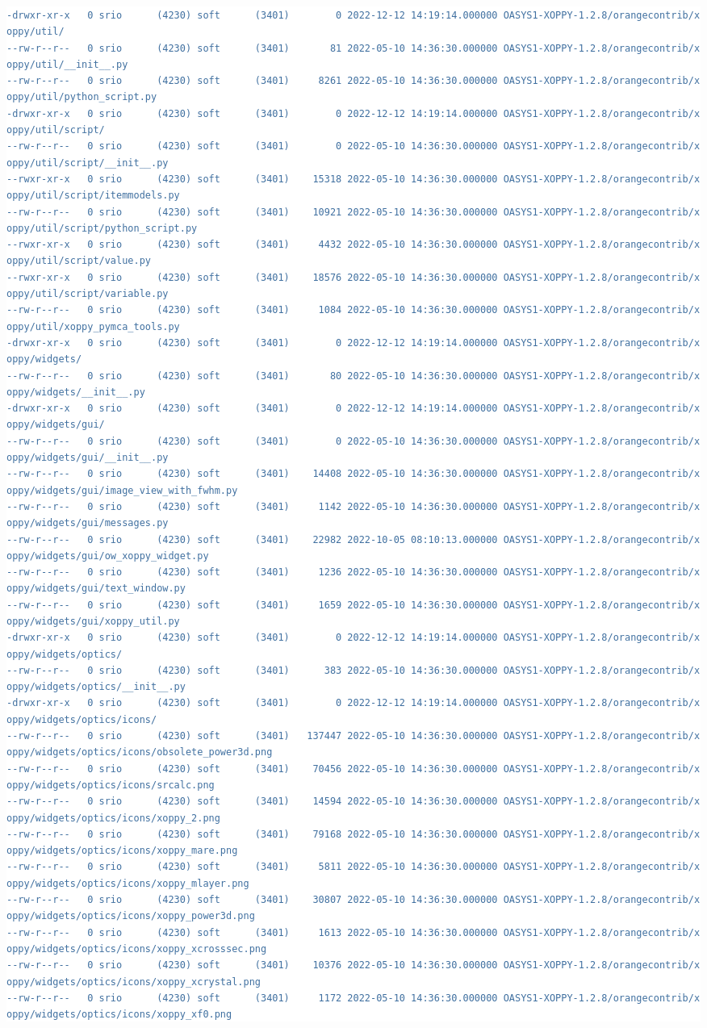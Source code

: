```diff
-drwxr-xr-x   0 srio      (4230) soft      (3401)        0 2022-12-12 14:19:14.000000 OASYS1-XOPPY-1.2.8/orangecontrib/xoppy/util/
--rw-r--r--   0 srio      (4230) soft      (3401)       81 2022-05-10 14:36:30.000000 OASYS1-XOPPY-1.2.8/orangecontrib/xoppy/util/__init__.py
--rw-r--r--   0 srio      (4230) soft      (3401)     8261 2022-05-10 14:36:30.000000 OASYS1-XOPPY-1.2.8/orangecontrib/xoppy/util/python_script.py
-drwxr-xr-x   0 srio      (4230) soft      (3401)        0 2022-12-12 14:19:14.000000 OASYS1-XOPPY-1.2.8/orangecontrib/xoppy/util/script/
--rw-r--r--   0 srio      (4230) soft      (3401)        0 2022-05-10 14:36:30.000000 OASYS1-XOPPY-1.2.8/orangecontrib/xoppy/util/script/__init__.py
--rwxr-xr-x   0 srio      (4230) soft      (3401)    15318 2022-05-10 14:36:30.000000 OASYS1-XOPPY-1.2.8/orangecontrib/xoppy/util/script/itemmodels.py
--rw-r--r--   0 srio      (4230) soft      (3401)    10921 2022-05-10 14:36:30.000000 OASYS1-XOPPY-1.2.8/orangecontrib/xoppy/util/script/python_script.py
--rwxr-xr-x   0 srio      (4230) soft      (3401)     4432 2022-05-10 14:36:30.000000 OASYS1-XOPPY-1.2.8/orangecontrib/xoppy/util/script/value.py
--rwxr-xr-x   0 srio      (4230) soft      (3401)    18576 2022-05-10 14:36:30.000000 OASYS1-XOPPY-1.2.8/orangecontrib/xoppy/util/script/variable.py
--rw-r--r--   0 srio      (4230) soft      (3401)     1084 2022-05-10 14:36:30.000000 OASYS1-XOPPY-1.2.8/orangecontrib/xoppy/util/xoppy_pymca_tools.py
-drwxr-xr-x   0 srio      (4230) soft      (3401)        0 2022-12-12 14:19:14.000000 OASYS1-XOPPY-1.2.8/orangecontrib/xoppy/widgets/
--rw-r--r--   0 srio      (4230) soft      (3401)       80 2022-05-10 14:36:30.000000 OASYS1-XOPPY-1.2.8/orangecontrib/xoppy/widgets/__init__.py
-drwxr-xr-x   0 srio      (4230) soft      (3401)        0 2022-12-12 14:19:14.000000 OASYS1-XOPPY-1.2.8/orangecontrib/xoppy/widgets/gui/
--rw-r--r--   0 srio      (4230) soft      (3401)        0 2022-05-10 14:36:30.000000 OASYS1-XOPPY-1.2.8/orangecontrib/xoppy/widgets/gui/__init__.py
--rw-r--r--   0 srio      (4230) soft      (3401)    14408 2022-05-10 14:36:30.000000 OASYS1-XOPPY-1.2.8/orangecontrib/xoppy/widgets/gui/image_view_with_fwhm.py
--rw-r--r--   0 srio      (4230) soft      (3401)     1142 2022-05-10 14:36:30.000000 OASYS1-XOPPY-1.2.8/orangecontrib/xoppy/widgets/gui/messages.py
--rw-r--r--   0 srio      (4230) soft      (3401)    22982 2022-10-05 08:10:13.000000 OASYS1-XOPPY-1.2.8/orangecontrib/xoppy/widgets/gui/ow_xoppy_widget.py
--rw-r--r--   0 srio      (4230) soft      (3401)     1236 2022-05-10 14:36:30.000000 OASYS1-XOPPY-1.2.8/orangecontrib/xoppy/widgets/gui/text_window.py
--rw-r--r--   0 srio      (4230) soft      (3401)     1659 2022-05-10 14:36:30.000000 OASYS1-XOPPY-1.2.8/orangecontrib/xoppy/widgets/gui/xoppy_util.py
-drwxr-xr-x   0 srio      (4230) soft      (3401)        0 2022-12-12 14:19:14.000000 OASYS1-XOPPY-1.2.8/orangecontrib/xoppy/widgets/optics/
--rw-r--r--   0 srio      (4230) soft      (3401)      383 2022-05-10 14:36:30.000000 OASYS1-XOPPY-1.2.8/orangecontrib/xoppy/widgets/optics/__init__.py
-drwxr-xr-x   0 srio      (4230) soft      (3401)        0 2022-12-12 14:19:14.000000 OASYS1-XOPPY-1.2.8/orangecontrib/xoppy/widgets/optics/icons/
--rw-r--r--   0 srio      (4230) soft      (3401)   137447 2022-05-10 14:36:30.000000 OASYS1-XOPPY-1.2.8/orangecontrib/xoppy/widgets/optics/icons/obsolete_power3d.png
--rw-r--r--   0 srio      (4230) soft      (3401)    70456 2022-05-10 14:36:30.000000 OASYS1-XOPPY-1.2.8/orangecontrib/xoppy/widgets/optics/icons/srcalc.png
--rw-r--r--   0 srio      (4230) soft      (3401)    14594 2022-05-10 14:36:30.000000 OASYS1-XOPPY-1.2.8/orangecontrib/xoppy/widgets/optics/icons/xoppy_2.png
--rw-r--r--   0 srio      (4230) soft      (3401)    79168 2022-05-10 14:36:30.000000 OASYS1-XOPPY-1.2.8/orangecontrib/xoppy/widgets/optics/icons/xoppy_mare.png
--rw-r--r--   0 srio      (4230) soft      (3401)     5811 2022-05-10 14:36:30.000000 OASYS1-XOPPY-1.2.8/orangecontrib/xoppy/widgets/optics/icons/xoppy_mlayer.png
--rw-r--r--   0 srio      (4230) soft      (3401)    30807 2022-05-10 14:36:30.000000 OASYS1-XOPPY-1.2.8/orangecontrib/xoppy/widgets/optics/icons/xoppy_power3d.png
--rw-r--r--   0 srio      (4230) soft      (3401)     1613 2022-05-10 14:36:30.000000 OASYS1-XOPPY-1.2.8/orangecontrib/xoppy/widgets/optics/icons/xoppy_xcrosssec.png
--rw-r--r--   0 srio      (4230) soft      (3401)    10376 2022-05-10 14:36:30.000000 OASYS1-XOPPY-1.2.8/orangecontrib/xoppy/widgets/optics/icons/xoppy_xcrystal.png
--rw-r--r--   0 srio      (4230) soft      (3401)     1172 2022-05-10 14:36:30.000000 OASYS1-XOPPY-1.2.8/orangecontrib/xoppy/widgets/optics/icons/xoppy_xf0.png
```